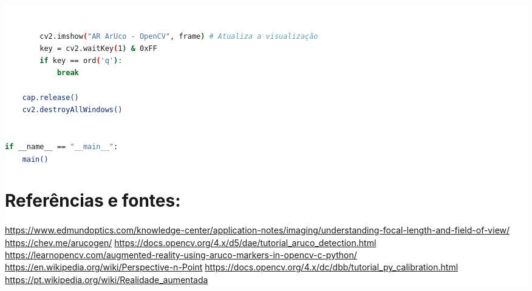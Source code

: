 ```bash

        
        cv2.imshow("AR ArUco - OpenCV", frame) # Atualiza a visualização
        key = cv2.waitKey(1) & 0xFF
        if key == ord('q'):
            break
        
    cap.release()
    cv2.destroyAllWindows()


if __name__ == "__main__":
    main()
```
# Referências e fontes:

https://www.edmundoptics.com/knowledge-center/application-notes/imaging/understanding-focal-length-and-field-of-view/
https://chev.me/arucogen/
https://docs.opencv.org/4.x/d5/dae/tutorial_aruco_detection.html
https://learnopencv.com/augmented-reality-using-aruco-markers-in-opencv-c-python/
https://en.wikipedia.org/wiki/Perspective-n-Point
https://docs.opencv.org/4.x/dc/dbb/tutorial_py_calibration.html
https://pt.wikipedia.org/wiki/Realidade_aumentada
